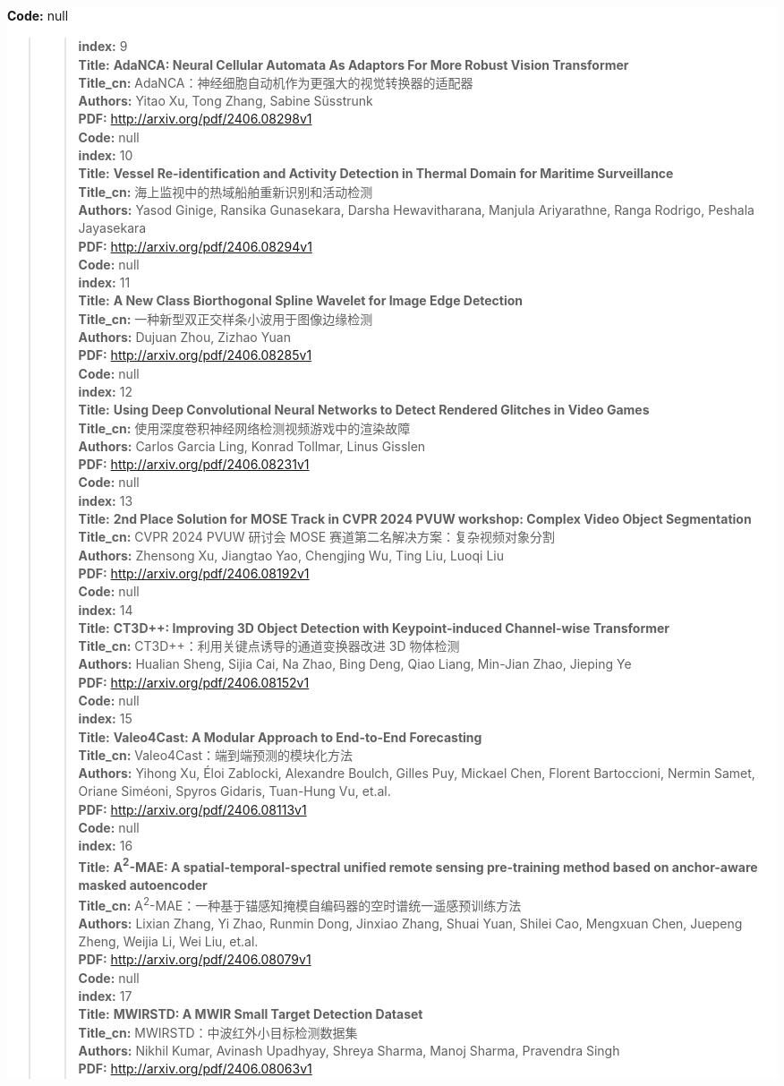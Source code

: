 **Code:** null<br />
>>**index:** 9<br />
**Title:** **AdaNCA: Neural Cellular Automata As Adaptors For More Robust Vision Transformer**<br />
**Title_cn:** AdaNCA：神经细胞自动机作为更强大的视觉转换器的适配器<br />
**Authors:** Yitao Xu, Tong Zhang, Sabine Süsstrunk<br />
**PDF:** <http://arxiv.org/pdf/2406.08298v1><br />
**Code:** null<br />
>>**index:** 10<br />
**Title:** **Vessel Re-identification and Activity Detection in Thermal Domain for Maritime Surveillance**<br />
**Title_cn:** 海上监视中的热域船舶重新识别和活动检测<br />
**Authors:** Yasod Ginige, Ransika Gunasekara, Darsha Hewavitharana, Manjula Ariyarathne, Ranga Rodrigo, Peshala Jayasekara<br />
**PDF:** <http://arxiv.org/pdf/2406.08294v1><br />
**Code:** null<br />
>>**index:** 11<br />
**Title:** **A New Class Biorthogonal Spline Wavelet for Image Edge Detection**<br />
**Title_cn:** 一种新型双正交样条小波用于图像边缘检测<br />
**Authors:** Dujuan Zhou, Zizhao Yuan<br />
**PDF:** <http://arxiv.org/pdf/2406.08285v1><br />
**Code:** null<br />
>>**index:** 12<br />
**Title:** **Using Deep Convolutional Neural Networks to Detect Rendered Glitches in Video Games**<br />
**Title_cn:** 使用深度卷积神经网络检测视频游戏中的渲染故障<br />
**Authors:** Carlos Garcia Ling, Konrad Tollmar, Linus Gisslen<br />
**PDF:** <http://arxiv.org/pdf/2406.08231v1><br />
**Code:** null<br />
>>**index:** 13<br />
**Title:** **2nd Place Solution for MOSE Track in CVPR 2024 PVUW workshop: Complex Video Object Segmentation**<br />
**Title_cn:** CVPR 2024 PVUW 研讨会 MOSE 赛道第二名解决方案：复杂视频对象分割<br />
**Authors:** Zhensong Xu, Jiangtao Yao, Chengjing Wu, Ting Liu, Luoqi Liu<br />
**PDF:** <http://arxiv.org/pdf/2406.08192v1><br />
**Code:** null<br />
>>**index:** 14<br />
**Title:** **CT3D++: Improving 3D Object Detection with Keypoint-induced Channel-wise Transformer**<br />
**Title_cn:** CT3D++：利用关键点诱导的通道变换器改进 3D 物体检测<br />
**Authors:** Hualian Sheng, Sijia Cai, Na Zhao, Bing Deng, Qiao Liang, Min-Jian Zhao, Jieping Ye<br />
**PDF:** <http://arxiv.org/pdf/2406.08152v1><br />
**Code:** null<br />
>>**index:** 15<br />
**Title:** **Valeo4Cast: A Modular Approach to End-to-End Forecasting**<br />
**Title_cn:** Valeo4Cast：端到端预测的模块化方法<br />
**Authors:** Yihong Xu, Éloi Zablocki, Alexandre Boulch, Gilles Puy, Mickael Chen, Florent Bartoccioni, Nermin Samet, Oriane Siméoni, Spyros Gidaris, Tuan-Hung Vu, et.al.<br />
**PDF:** <http://arxiv.org/pdf/2406.08113v1><br />
**Code:** null<br />
>>**index:** 16<br />
**Title:** **A$^{2}$-MAE: A spatial-temporal-spectral unified remote sensing pre-training method based on anchor-aware masked autoencoder**<br />
**Title_cn:** A$^{2}$-MAE：一种基于锚感知掩模自编码器的空时谱统一遥感预训练方法<br />
**Authors:** Lixian Zhang, Yi Zhao, Runmin Dong, Jinxiao Zhang, Shuai Yuan, Shilei Cao, Mengxuan Chen, Juepeng Zheng, Weijia Li, Wei Liu, et.al.<br />
**PDF:** <http://arxiv.org/pdf/2406.08079v1><br />
**Code:** null<br />
>>**index:** 17<br />
**Title:** **MWIRSTD: A MWIR Small Target Detection Dataset**<br />
**Title_cn:** MWIRSTD：中波红外小目标检测数据集<br />
**Authors:** Nikhil Kumar, Avinash Upadhyay, Shreya Sharma, Manoj Sharma, Pravendra Singh<br />
**PDF:** <http://arxiv.org/pdf/2406.08063v1><br />
